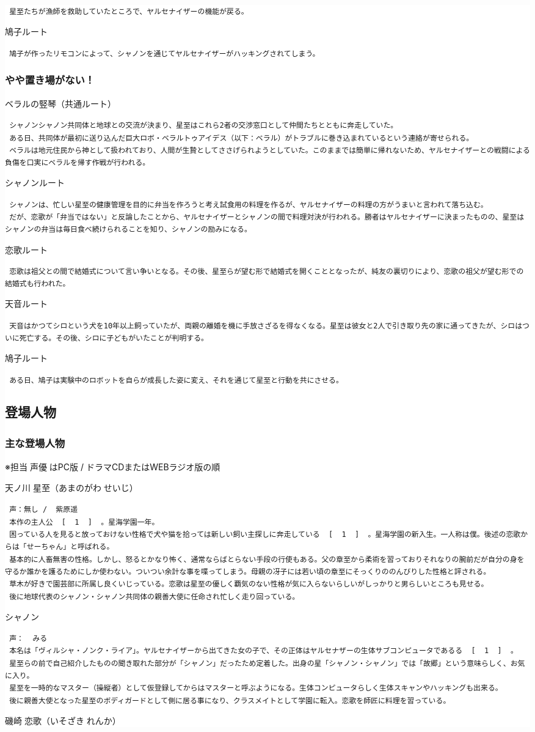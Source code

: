      星至たちが漁師を救助していたところで、ヤルセナイザーの機能が戻る。 
鳩子ルート

     鳩子が作ったリモコンによって、シャノンを通じてヤルセナイザーがハッキングされてしまう。 

###  やや置き場がない！



ベラルの竪琴（共通ルート）

     シャノンシャノン共同体と地球との交流が決まり、星至はこれら2者の交渉窓口として仲間たちとともに奔走していた。 
     ある日、共同体が最初に送り込んだ巨大ロボ・ベラルトゥアイデス（以下：ベラル）がトラブルに巻き込まれているという連絡が寄せられる。 
     ベラルは地元住民から神として扱われており、人間が生贄としてささげられようとしていた。このままでは簡単に帰れないため、ヤルセナイザーとの戦闘による負傷を口実にベラルを帰す作戦が行われる。 
シャノンルート

     シャノンは、忙しい星至の健康管理を目的に弁当を作ろうと考え試食用の料理を作るが、ヤルセナイザーの料理の方がうまいと言われて落ち込む。 
     だが、恋歌が「弁当ではない」と反論したことから、ヤルセナイザーとシャノンの間で料理対決が行われる。勝者はヤルセナイザーに決まったものの、星至はシャノンの弁当は毎日食べ続けられることを知り、シャノンの励みになる。 
恋歌ルート

     恋歌は祖父との間で結婚式について言い争いとなる。その後、星至らが望む形で結婚式を開くこととなったが、純友の裏切りにより、恋歌の祖父が望む形での結婚式も行われた。 
天音ルート

     天音はかつてシロという犬を10年以上飼っていたが、両親の離婚を機に手放さざるを得なくなる。星至は彼女と2人で引き取り先の家に通ってきたが、シロはついに死亡する。その後、シロに子どもがいたことが判明する。 
鳩子ルート

     ある日、鳩子は実験中のロボットを自らが成長した姿に変え、それを通じて星至と行動を共にさせる。 

##  登場人物



###  主な登場人物



※担当  声優  はPC版 / ドラマCDまたはWEBラジオ版の順

天ノ川 星至（あまのがわ せいじ）

     声：無し /  紫原遥 
     本作の主人公  [  1  ]  。星海学園一年。 
     困っている人を見ると放っておけない性格で犬や猫を拾っては新しい飼い主探しに奔走している  [  1  ]  。星海学園の新入生。一人称は僕。後述の恋歌からは「せーちゃん」と呼ばれる。 
     基本的に人畜無害の性格。しかし、怒るとかなり怖く、通常ならばとらない手段の行使もある。父の章至から柔術を習っておりそれなりの腕前だが自分の身を守るか誰かを護るためにしか使わない。ついつい余計な事を喋ってしまう。母親の冴子には若い頃の章至にそっくりののんびりした性格と評される。 
     草木が好きで園芸部に所属し良くいじっている。恋歌は星至の優しく覇気のない性格が気に入らないらしいがしっかりと男らしいところも見せる。 
     後に地球代表のシャノン・シャノン共同体の親善大使に任命され忙しく走り回っている。 
シャノン

     声：  みる 
     本名は「ヴィルシャ・ノンク・ライア」。ヤルセナイザーから出てきた女の子で、その正体はヤルセナザーの生体サブコンピュータであるる  [  1  ]  。 
     星至らの前で自己紹介したものの聞き取れた部分が「シャノン」だったため定着した。出身の星「シャノン・シャノン」では「故郷」という意味らしく、お気に入り。 
     星至を一時的なマスター（操縦者）として仮登録してからはマスターと呼ぶようになる。生体コンピュータらしく生体スキャンやハッキングも出来る。 
     後に親善大使となった星至のボディガードとして側に居る事になり、クラスメイトとして学園に転入。恋歌を師匠に料理を習っている。 
磯崎 恋歌（いそざき れんか）
